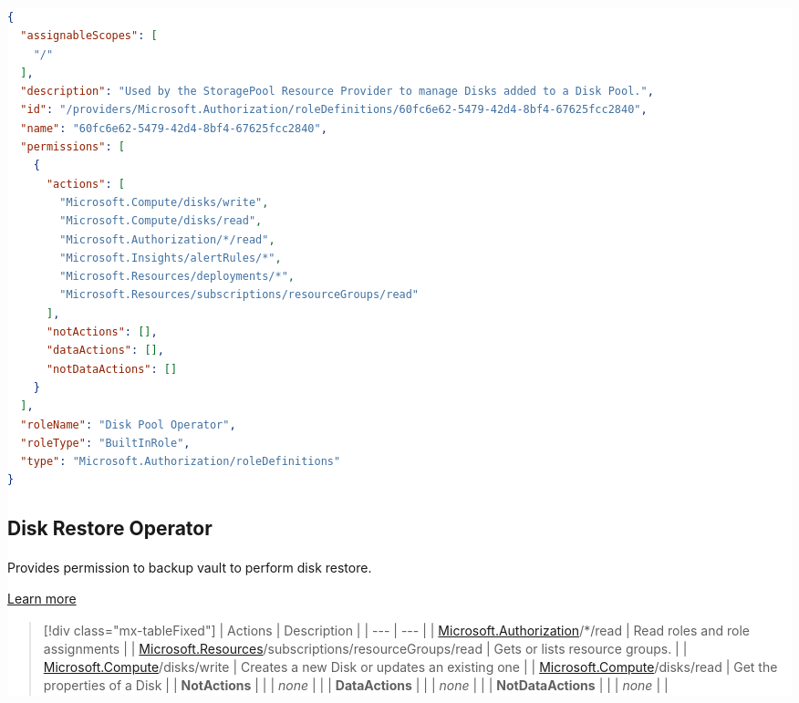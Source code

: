 ```json
{
  "assignableScopes": [
    "/"
  ],
  "description": "Used by the StoragePool Resource Provider to manage Disks added to a Disk Pool.",
  "id": "/providers/Microsoft.Authorization/roleDefinitions/60fc6e62-5479-42d4-8bf4-67625fcc2840",
  "name": "60fc6e62-5479-42d4-8bf4-67625fcc2840",
  "permissions": [
    {
      "actions": [
        "Microsoft.Compute/disks/write",
        "Microsoft.Compute/disks/read",
        "Microsoft.Authorization/*/read",
        "Microsoft.Insights/alertRules/*",
        "Microsoft.Resources/deployments/*",
        "Microsoft.Resources/subscriptions/resourceGroups/read"
      ],
      "notActions": [],
      "dataActions": [],
      "notDataActions": []
    }
  ],
  "roleName": "Disk Pool Operator",
  "roleType": "BuiltInRole",
  "type": "Microsoft.Authorization/roleDefinitions"
}
```

## Disk Restore Operator

Provides permission to backup vault to perform disk restore.

[Learn more](/azure/backup/restore-managed-disks)

> [!div class="mx-tableFixed"]
> | Actions | Description |
> | --- | --- |
> | [Microsoft.Authorization](../permissions/management-and-governance.md#microsoftauthorization)/*/read | Read roles and role assignments |
> | [Microsoft.Resources](../permissions/management-and-governance.md#microsoftresources)/subscriptions/resourceGroups/read | Gets or lists resource groups. |
> | [Microsoft.Compute](../permissions/compute.md#microsoftcompute)/disks/write | Creates a new Disk or updates an existing one |
> | [Microsoft.Compute](../permissions/compute.md#microsoftcompute)/disks/read | Get the properties of a Disk |
> | **NotActions** |  |
> | *none* |  |
> | **DataActions** |  |
> | *none* |  |
> | **NotDataActions** |  |
> | *none* |  |
